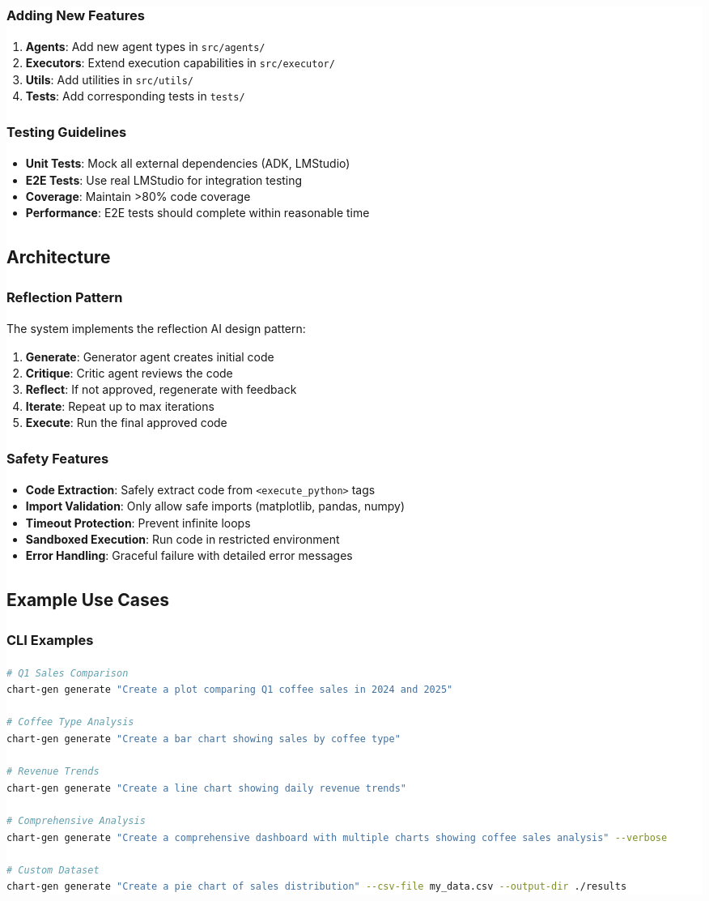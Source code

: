 ### Adding New Features

1. **Agents**: Add new agent types in `src/agents/`
2. **Executors**: Extend execution capabilities in `src/executor/`
3. **Utils**: Add utilities in `src/utils/`
4. **Tests**: Add corresponding tests in `tests/`

### Testing Guidelines

- **Unit Tests**: Mock all external dependencies (ADK, LMStudio)
- **E2E Tests**: Use real LMStudio for integration testing
- **Coverage**: Maintain >80% code coverage
- **Performance**: E2E tests should complete within reasonable time

## Architecture

### Reflection Pattern

The system implements the reflection AI design pattern:

1. **Generate**: Generator agent creates initial code
2. **Critique**: Critic agent reviews the code
3. **Reflect**: If not approved, regenerate with feedback
4. **Iterate**: Repeat up to max iterations
5. **Execute**: Run the final approved code

### Safety Features

- **Code Extraction**: Safely extract code from `<execute_python>` tags
- **Import Validation**: Only allow safe imports (matplotlib, pandas, numpy)
- **Timeout Protection**: Prevent infinite loops
- **Sandboxed Execution**: Run code in restricted environment
- **Error Handling**: Graceful failure with detailed error messages

## Example Use Cases

### CLI Examples

```bash
# Q1 Sales Comparison
chart-gen generate "Create a plot comparing Q1 coffee sales in 2024 and 2025"

# Coffee Type Analysis
chart-gen generate "Create a bar chart showing sales by coffee type"

# Revenue Trends
chart-gen generate "Create a line chart showing daily revenue trends"

# Comprehensive Analysis
chart-gen generate "Create a comprehensive dashboard with multiple charts showing coffee sales analysis" --verbose

# Custom Dataset
chart-gen generate "Create a pie chart of sales distribution" --csv-file my_data.csv --output-dir ./results
```
